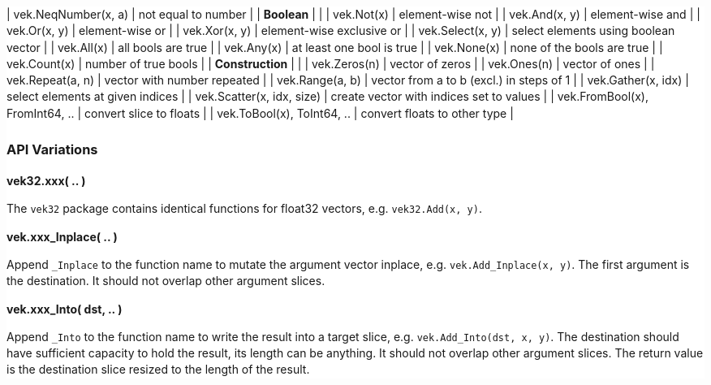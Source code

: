 | vek.NeqNumber(x, a)             |                           not equal to number |
| **Boolean**                     |                                               |
| vek.Not(x)                      |                              element-wise not |
| vek.And(x, y)                   |                              element-wise and |
| vek.Or(x, y)                    |                               element-wise or |
| vek.Xor(x, y)                   |                     element-wise exclusive or |
| vek.Select(x, y)                |          select elements using boolean vector |
| vek.All(x)                      |                            all bools are true |
| vek.Any(x)                      |                     at least one bool is true |
| vek.None(x)                     |                    none of the bools are true |
| vek.Count(x)                    |                          number of true bools |
| **Construction**                |                                               |
| vek.Zeros(n)                    |                               vector of zeros |
| vek.Ones(n)                     |                                vector of ones |
| vek.Repeat(a, n)                |                   vector with number repeated |
| vek.Range(a, b)                 |      vector from a to b (excl.) in steps of 1 |
| vek.Gather(x, idx)              |              select elements at given indices |
| vek.Scatter(x, idx, size)       |      create vector with indices set to values |
| vek.FromBool(x), FromInt64, ..  |                       convert slice to floats |
| vek.ToBool(x), ToInt64, ..      |                  convert floats to other type |

### API Variations

**vek32.xxx( .. )**

The `vek32` package contains identical functions for float32 vectors, e.g. `vek32.Add(x, y)`.

**vek.xxx_Inplace( .. )**

Append `_Inplace` to the function name to mutate the argument vector inplace, e.g.
`vek.Add_Inplace(x, y)`. The first argument is the destination. It should not overlap 
other argument slices.

**vek.xxx_Into( dst, .. )**

Append `_Into` to the function name to write the result into a target slice, e.g.
`vek.Add_Into(dst, x, y)`. The destination should have sufficient
capacity to hold the result, its length can be anything. It should
not overlap other argument slices. The return value is the destination slice resized
to the length of the result.
